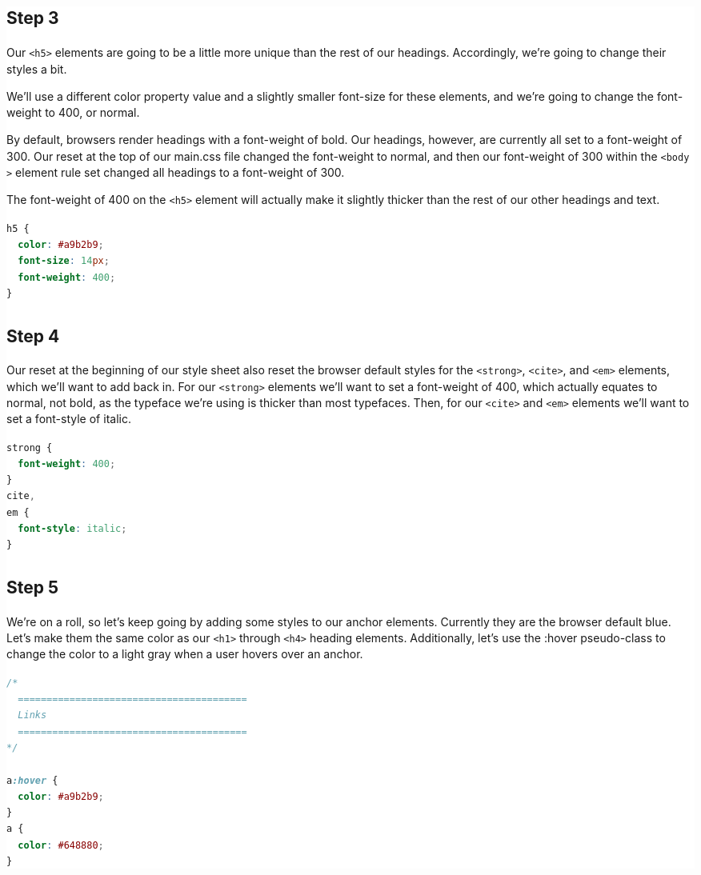 ## Step 3

Our `<h5>` elements are going to be a little more unique than the rest of our headings. Accordingly, we’re going to change their styles a bit.

We’ll use a different color property value and a slightly smaller font-size for these elements, and we’re going to change the font-weight to 400, or normal.

By default, browsers render headings with a font-weight of bold. Our headings, however, are currently all set to a font-weight of 300. Our reset at the top of our main.css file changed the font-weight to normal, and then our font-weight of 300 within the `<body>` element rule set changed all headings to a font-weight of 300.

The font-weight of 400 on the `<h5>` element will actually make it slightly thicker than the rest of our other headings and text.

```css
h5 {
  color: #a9b2b9;
  font-size: 14px;
  font-weight: 400;
}
```

## Step 4

Our reset at the beginning of our style sheet also reset the browser default styles for the `<strong>`, `<cite>`, and `<em>` elements, which we’ll want to add back in. For our `<strong>` elements we’ll want to set a font-weight of 400, which actually equates to normal, not bold, as the typeface we’re using is thicker than most typefaces. Then, for our `<cite>` and `<em>` elements we’ll want to set a font-style of italic.

```css
strong {
  font-weight: 400;
}
cite,
em {
  font-style: italic;
}
```

## Step 5

We’re on a roll, so let’s keep going by adding some styles to our anchor elements. Currently they are the browser default blue. Let’s make them the same color as our `<h1>` through `<h4>` heading elements. Additionally, let’s use the :hover pseudo-class to change the color to a light gray when a user hovers over an anchor.

```css
/*
  ========================================
  Links
  ========================================
*/

a:hover {
  color: #a9b2b9;
}
a {
  color: #648880;
}
```
